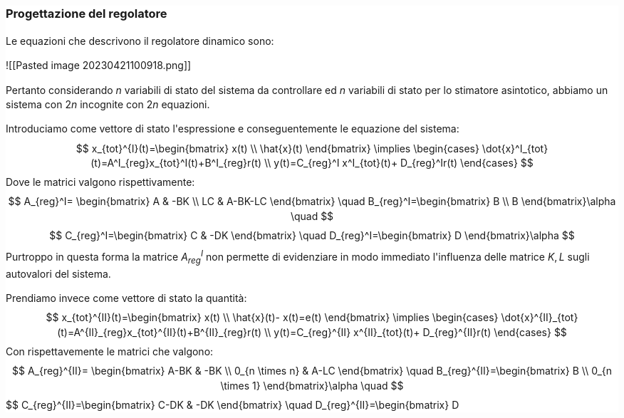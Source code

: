 ### Progettazione del regolatore

Le equazioni che descrivono il regolatore dinamico sono:

![[Pasted image 20230421100918.png]]

Pertanto considerando $n$ variabili di stato del sistema da controllare ed $n$ variabili di stato per lo stimatore asintotico, abbiamo un sistema con $2n$ incognite con $2n$ equazioni.

Introduciamo come vettore di stato l'espressione e conseguentemente le equazione del sistema:
$$
x_{tot}^{I}(t)=\begin{bmatrix}
x(t) \\
\hat{x}(t)
\end{bmatrix} \implies \begin{cases}
\dot{x}^I_{tot}(t)=A^I_{reg}x_{tot}^I(t)+B^I_{reg}r(t) \\
y(t)=C_{reg}^I x^I_{tot}(t)+ D_{reg}^Ir(t)
\end{cases}
$$
Dove le matrici valgono rispettivamente:
$$
A_{reg}^I= \begin{bmatrix}
A & -BK \\
LC & A-BK-LC
\end{bmatrix} \quad B_{reg}^I=\begin{bmatrix}
B \\
B
\end{bmatrix}\alpha \quad
$$
$$
 C_{reg}^I=\begin{bmatrix}
C & -DK
\end{bmatrix} \quad D_{reg}^I=\begin{bmatrix}
D
\end{bmatrix}\alpha
$$
Purtroppo in questa forma la matrice $A_{reg}^I$ non permette di evidenziare in modo immediato l'influenza delle matrice $K,L$ sugli autovalori del sistema.

Prendiamo invece come vettore di stato la quantità:
$$
x_{tot}^{II}(t)=\begin{bmatrix}
x(t) \\
\hat{x}(t)- x(t)=e(t)
\end{bmatrix} \implies \begin{cases}
\dot{x}^{II}_{tot}(t)=A^{II}_{reg}x_{tot}^{II}(t)+B^{II}_{reg}r(t) \\
y(t)=C_{reg}^{II} x^{II}_{tot}(t)+ D_{reg}^{II}r(t)
\end{cases}
$$
Con rispettavemente le matrici che valgono:
$$
A_{reg}^{II}= \begin{bmatrix}
A-BK & -BK \\
0_{n \times n} & A-LC
\end{bmatrix} \quad B_{reg}^{II}=\begin{bmatrix}
B \\
0_{n \times 1}
\end{bmatrix}\alpha \quad
$$
$$
 C_{reg}^{II}=\begin{bmatrix}
C-DK & -DK
\end{bmatrix} \quad D_{reg}^{II}=\begin{bmatrix}
D